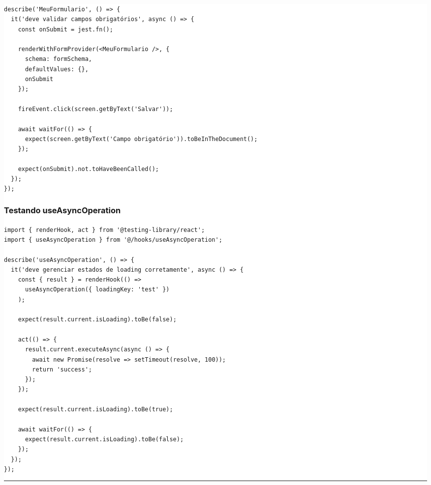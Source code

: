 ```tsx
describe('MeuFormulario', () => {
  it('deve validar campos obrigatórios', async () => {
    const onSubmit = jest.fn();
    
    renderWithFormProvider(<MeuFormulario />, {
      schema: formSchema,
      defaultValues: {},
      onSubmit
    });
    
    fireEvent.click(screen.getByText('Salvar'));
    
    await waitFor(() => {
      expect(screen.getByText('Campo obrigatório')).toBeInTheDocument();
    });
    
    expect(onSubmit).not.toHaveBeenCalled();
  });
});
```

### Testando useAsyncOperation

```tsx
import { renderHook, act } from '@testing-library/react';
import { useAsyncOperation } from '@/hooks/useAsyncOperation';

describe('useAsyncOperation', () => {
  it('deve gerenciar estados de loading corretamente', async () => {
    const { result } = renderHook(() => 
      useAsyncOperation({ loadingKey: 'test' })
    );
    
    expect(result.current.isLoading).toBe(false);
    
    act(() => {
      result.current.executeAsync(async () => {
        await new Promise(resolve => setTimeout(resolve, 100));
        return 'success';
      });
    });
    
    expect(result.current.isLoading).toBe(true);
    
    await waitFor(() => {
      expect(result.current.isLoading).toBe(false);
    });
  });
});
```

---